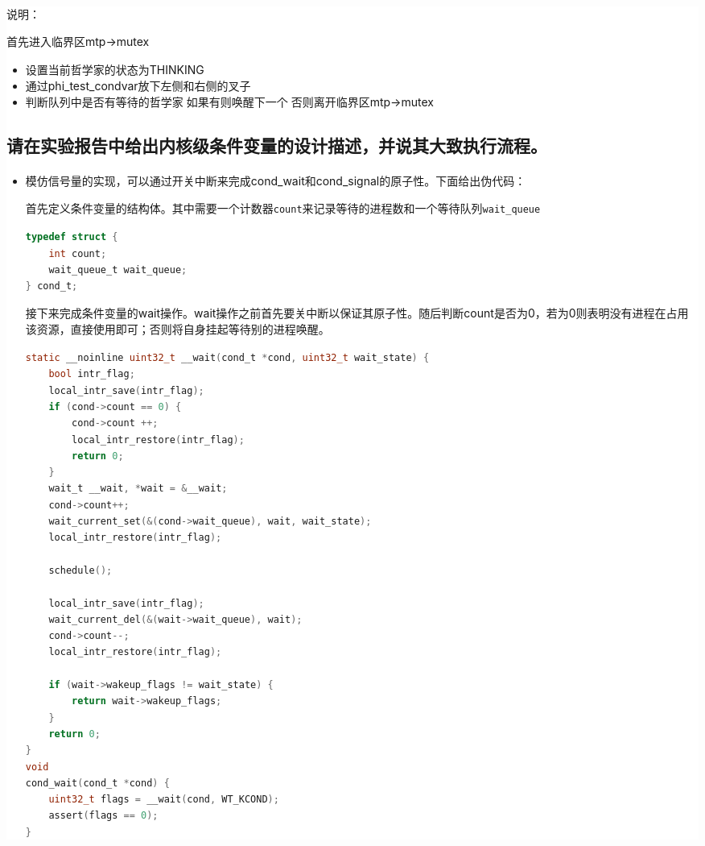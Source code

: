 说明：

首先进入临界区mtp->mutex

- 设置当前哲学家的状态为THINKING
- 通过phi_test_condvar放下左侧和右侧的叉子
- 判断队列中是否有等待的哲学家 如果有则唤醒下一个 否则离开临界区mtp->mutex

## 请在实验报告中给出内核级条件变量的设计描述，并说其大致执行流程。

- 模仿信号量的实现，可以通过开关中断来完成cond_wait和cond_signal的原子性。下面给出伪代码：

  首先定义条件变量的结构体。其中需要一个计数器`count`来记录等待的进程数和一个等待队列`wait_queue`

  ```c
  typedef struct {
      int count;
      wait_queue_t wait_queue;
  } cond_t;
  ```

  接下来完成条件变量的wait操作。wait操作之前首先要关中断以保证其原子性。随后判断count是否为0，若为0则表明没有进程在占用该资源，直接使用即可；否则将自身挂起等待别的进程唤醒。

  ```c
  static __noinline uint32_t __wait(cond_t *cond, uint32_t wait_state) {
      bool intr_flag;
      local_intr_save(intr_flag);
      if (cond->count == 0) {
          cond->count ++;
          local_intr_restore(intr_flag);
          return 0;
      }
      wait_t __wait, *wait = &__wait;
      cond->count++;
      wait_current_set(&(cond->wait_queue), wait, wait_state);
      local_intr_restore(intr_flag);
  
      schedule();
  
      local_intr_save(intr_flag);
      wait_current_del(&(wait->wait_queue), wait);
      cond->count--;
      local_intr_restore(intr_flag);
  
      if (wait->wakeup_flags != wait_state) {
          return wait->wakeup_flags;
      }
      return 0;
  }
  void
  cond_wait(cond_t *cond) {
      uint32_t flags = __wait(cond, WT_KCOND);
      assert(flags == 0);
  }
  ```
